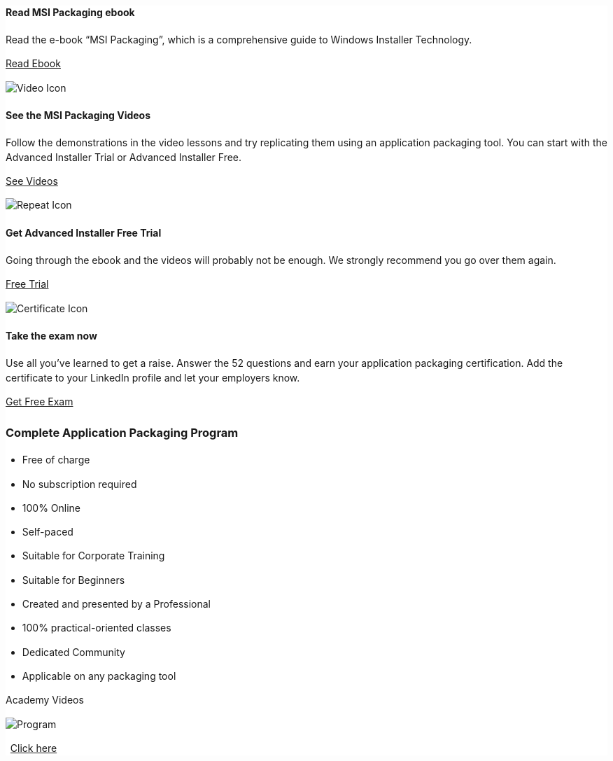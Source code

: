 
#### Read MSI Packaging ebook

Read the e-book “MSI Packaging”, which is a comprehensive guide to Windows Installer Technology.

[Read Ebook](https://tools.techidaily.com/advancedinstaller/products/)

![Video Icon](https://www.advancedinstaller.com/svg/msi-academy/overview/iconVideo.svg "Video Icon")

#### See the MSI Packaging Videos

Follow the demonstrations in the video lessons and try replicating them using an application packaging tool. You can start with the Advanced Installer Trial or Advanced Installer Free.

[See Videos](https://tools.techidaily.com/advancedinstaller/products/)

![Repeat Icon](https://www.advancedinstaller.com/svg/msi-academy/overview/iconRepeat.svg "Repeat Icon")

#### Get Advanced Installer Free Trial

Going through the ebook and the videos will probably not be enough. We strongly recommend you go over them again.

[Free Trial](https://tools.techidaily.com/advancedinstaller/products/)

![Certificate Icon](https://www.advancedinstaller.com/svg/msi-academy/overview/iconCertificate.svg "Certificate Icon")

#### Take the exam now

Use all you’ve learned to get a raise. Answer the 52 questions and earn your application packaging certification. Add the certificate to your LinkedIn profile and let your employers know.

[Get Free Exam](https://tools.techidaily.com/advancedinstaller/products/)

### Complete Application Packaging Program

* Free of charge
* No subscription required
* 100% Online
* Self-paced
* Suitable for Corporate Training
* Suitable for Beginners

* Created and presented by a Professional
* 100% practical-oriented classes
* Dedicated Community
* Applicable on any packaging tool

Academy Videos

![Program](https://www.advancedinstaller.com/svg/msi-academy/overview/spotCompleteApp.svg "Program")


<span id="1975555">
					<video width="128" height="480" style="cursor:pointer"
           poster="//a.impactradius-go.com/display-clicktoplayimage/1975555.png"
           onclick="if(!this.playClicked){this.play();this.setAttribute('controls',true);this.playClicked=true;}">
	   <source src="//a.impactradius-go.com/display-ad/22993-1975555">
	   <img src="//a.impactradius-go.com/display-clicktoplayimage/1975555.png" style="border: none; height: 100%; width: 100%; object-fit: contain">
	</video>
	<div style="width:80px;text-align:center"><a href="javascript:window.open(decodeURIComponent('https%3A%2F%2Fhomestyler.sjv.io%2Fc%2F5597632%2F1975555%2F22993'), '_blank');void(0);">Click here</a></div>
</span>
<img height="0" width="0" src="https://imp.pxf.io/i/5597632/1975555/22993" style="position:absolute;visibility:hidden;" border="0" />
